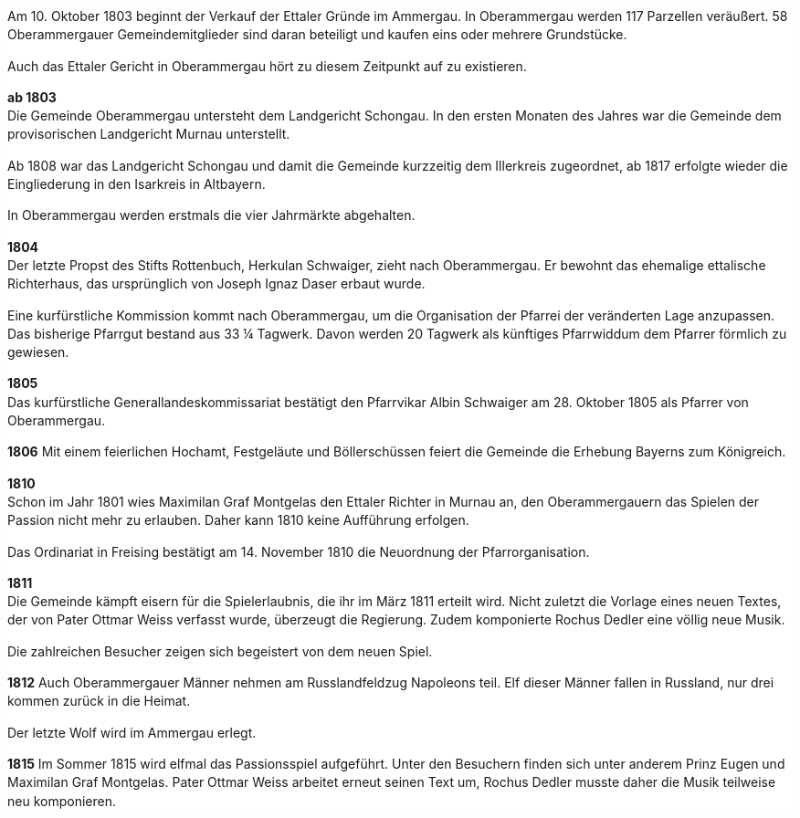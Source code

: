 Am 10. Oktober 1803 beginnt der Verkauf der Ettaler Gründe im Ammergau. In Oberammergau werden 117 Parzellen veräußert. 58 Oberammergauer Gemeindemitglieder sind daran beteiligt und kaufen eins oder mehrere Grundstücke.

Auch das Ettaler Gericht in Oberammergau hört zu diesem Zeitpunkt auf zu existieren.


**ab 1803**  
Die Gemeinde Oberammergau untersteht dem Landgericht Schongau. In den ersten Monaten des Jahres war die Gemeinde dem provisorischen Landgericht Murnau unterstellt.

Ab 1808 war das Landgericht Schongau und damit die Gemeinde kurzzeitig dem Illerkreis zugeordnet, ab 1817 erfolgte wieder die Eingliederung in den Isarkreis in Altbayern.


In Oberammergau werden erstmals die vier Jahrmärkte abgehalten.


**1804**  
Der letzte Propst des Stifts Rottenbuch, Herkulan Schwaiger, zieht nach Oberammergau. Er bewohnt das ehemalige ettalische Richterhaus, das ursprünglich von Joseph Ignaz Daser erbaut wurde.

Eine kurfürstliche Kommission kommt nach Oberammergau, um die Organisation der Pfarrei der veränderten Lage anzupassen. Das bisherige Pfarrgut bestand aus 33 ¼ Tagwerk. Davon werden 20 Tagwerk als künftiges Pfarrwiddum dem Pfarrer förmlich zu gewiesen.


**1805**  
Das kurfürstliche Generallandeskommissariat bestätigt den Pfarrvikar Albin Schwaiger am 28. Oktober 1805 als Pfarrer von Oberammergau.


**1806**
Mit einem feierlichen Hochamt, Festgeläute und Böllerschüssen feiert die Gemeinde die Erhebung Bayerns zum Königreich.


**1810**  
Schon im Jahr 1801 wies Maximilan Graf Montgelas den Ettaler Richter in Murnau an, den Oberammergauern das Spielen der Passion nicht mehr zu erlauben. Daher kann 1810 keine Aufführung erfolgen.

Das Ordinariat in Freising bestätigt am 14. November 1810 die Neuordnung der Pfarrorganisation.


**1811**  
Die Gemeinde kämpft eisern für die Spielerlaubnis, die ihr im März 1811 erteilt wird. Nicht zuletzt die Vorlage eines neuen Textes, der von Pater Ottmar Weiss verfasst wurde, überzeugt die Regierung. Zudem komponierte Rochus Dedler eine völlig neue Musik.

Die zahlreichen Besucher zeigen sich begeistert von dem neuen Spiel.


**1812**
Auch Oberammergauer Männer nehmen am Russlandfeldzug Napoleons teil. Elf dieser Männer fallen in Russland, nur drei kommen zurück in die Heimat.

Der letzte Wolf wird im Ammergau erlegt.


**1815**
Im Sommer 1815 wird elfmal das Passionsspiel aufgeführt. Unter den Besuchern finden sich unter anderem Prinz Eugen und Maximilan Graf Montgelas. Pater Ottmar Weiss arbeitet erneut seinen Text um, Rochus Dedler musste daher die Musik teilweise neu komponieren.
